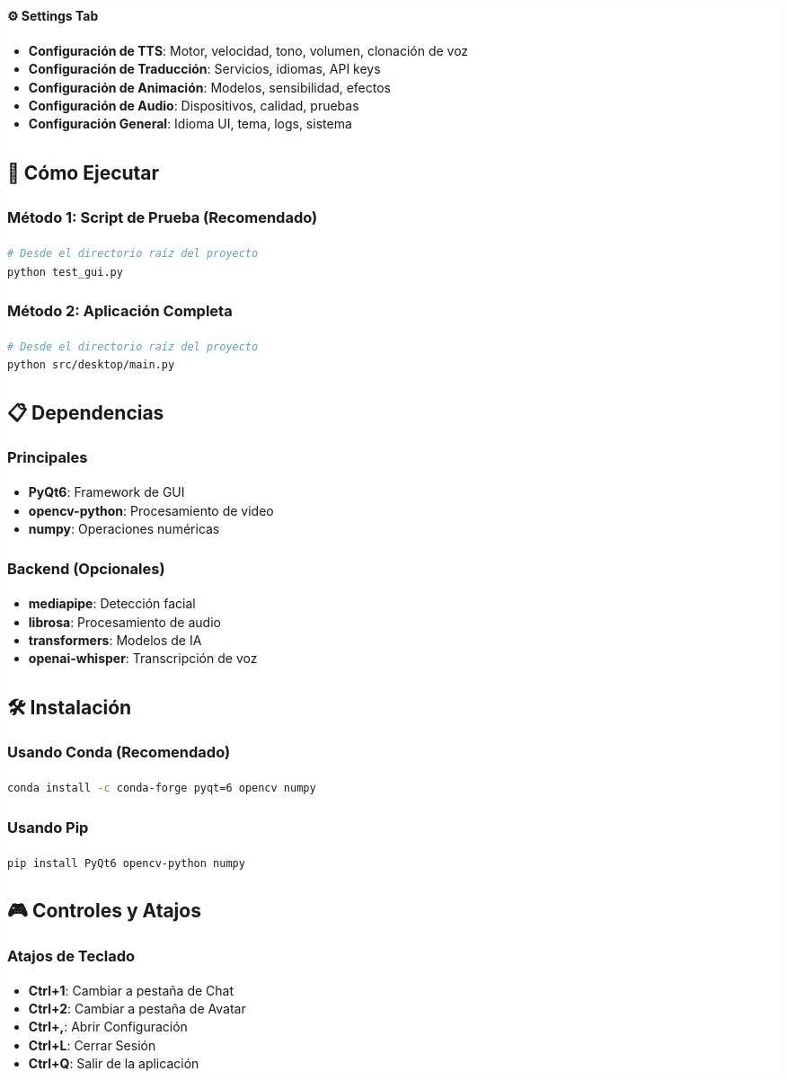 #### ⚙️ Settings Tab
- **Configuración de TTS**: Motor, velocidad, tono, volumen, clonación de voz
- **Configuración de Traducción**: Servicios, idiomas, API keys
- **Configuración de Animación**: Modelos, sensibilidad, efectos
- **Configuración de Audio**: Dispositivos, calidad, pruebas
- **Configuración General**: Idioma UI, tema, logs, sistema

## 🚀 Cómo Ejecutar

### Método 1: Script de Prueba (Recomendado)
```bash
# Desde el directorio raíz del proyecto
python test_gui.py
```

### Método 2: Aplicación Completa
```bash
# Desde el directorio raíz del proyecto
python src/desktop/main.py
```

## 📋 Dependencias

### Principales
- **PyQt6**: Framework de GUI
- **opencv-python**: Procesamiento de video
- **numpy**: Operaciones numéricas

### Backend (Opcionales)
- **mediapipe**: Detección facial
- **librosa**: Procesamiento de audio
- **transformers**: Modelos de IA
- **openai-whisper**: Transcripción de voz

## 🛠️ Instalación

### Usando Conda (Recomendado)
```bash
conda install -c conda-forge pyqt=6 opencv numpy
```

### Usando Pip
```bash
pip install PyQt6 opencv-python numpy
```

## 🎮 Controles y Atajos

### Atajos de Teclado
- **Ctrl+1**: Cambiar a pestaña de Chat
- **Ctrl+2**: Cambiar a pestaña de Avatar  
- **Ctrl+,**: Abrir Configuración
- **Ctrl+L**: Cerrar Sesión
- **Ctrl+Q**: Salir de la aplicación
